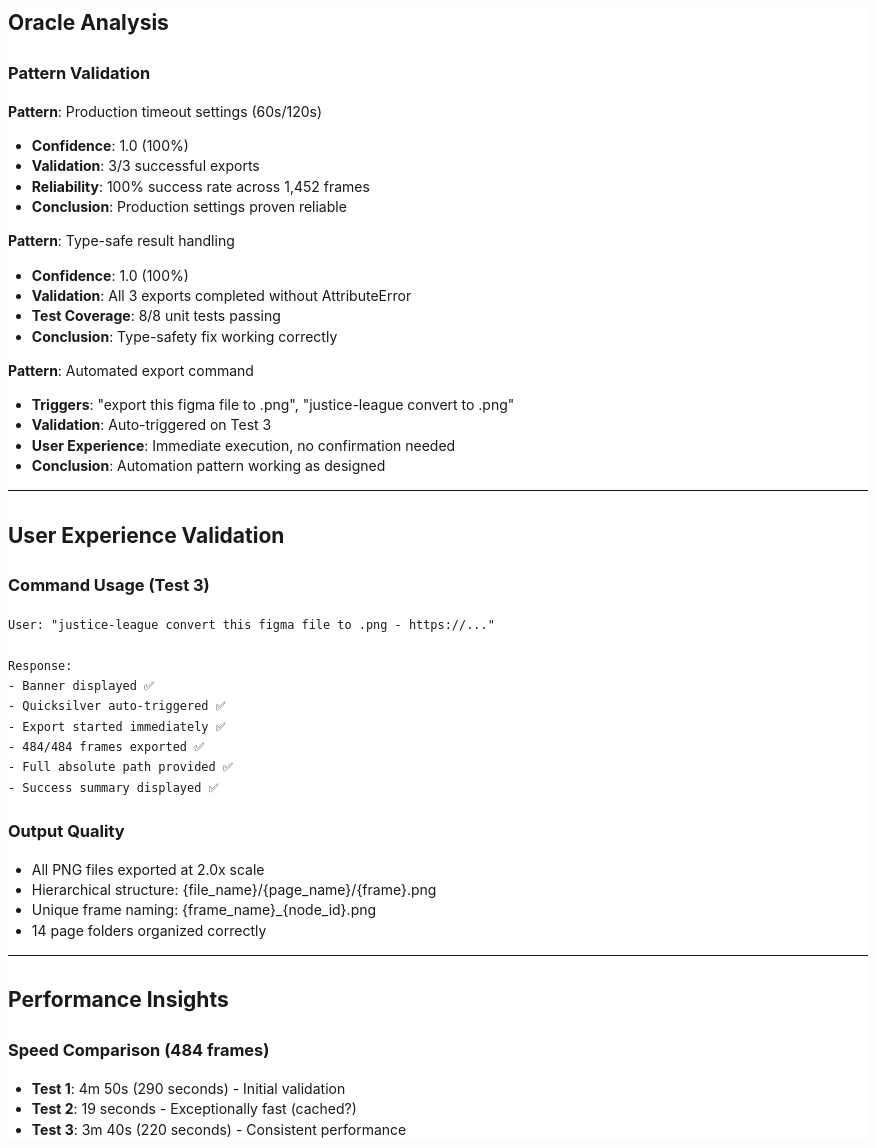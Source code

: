 
## Oracle Analysis

### Pattern Validation

**Pattern**: Production timeout settings (60s/120s)
- **Confidence**: 1.0 (100%)
- **Validation**: 3/3 successful exports
- **Reliability**: 100% success rate across 1,452 frames
- **Conclusion**: Production settings proven reliable

**Pattern**: Type-safe result handling
- **Confidence**: 1.0 (100%)
- **Validation**: All 3 exports completed without AttributeError
- **Test Coverage**: 8/8 unit tests passing
- **Conclusion**: Type-safety fix working correctly

**Pattern**: Automated export command
- **Triggers**: "export this figma file to .png", "justice-league convert to .png"
- **Validation**: Auto-triggered on Test 3
- **User Experience**: Immediate execution, no confirmation needed
- **Conclusion**: Automation pattern working as designed

---

## User Experience Validation

### Command Usage (Test 3)
```
User: "justice-league convert this figma file to .png - https://..."

Response:
- Banner displayed ✅
- Quicksilver auto-triggered ✅
- Export started immediately ✅
- 484/484 frames exported ✅
- Full absolute path provided ✅
- Success summary displayed ✅
```

### Output Quality
- All PNG files exported at 2.0x scale
- Hierarchical structure: {file_name}/{page_name}/{frame}.png
- Unique frame naming: {frame_name}_{node_id}.png
- 14 page folders organized correctly

---

## Performance Insights

### Speed Comparison (484 frames)
- **Test 1**: 4m 50s (290 seconds) - Initial validation
- **Test 2**: 19 seconds - Exceptionally fast (cached?)
- **Test 3**: 3m 40s (220 seconds) - Consistent performance
